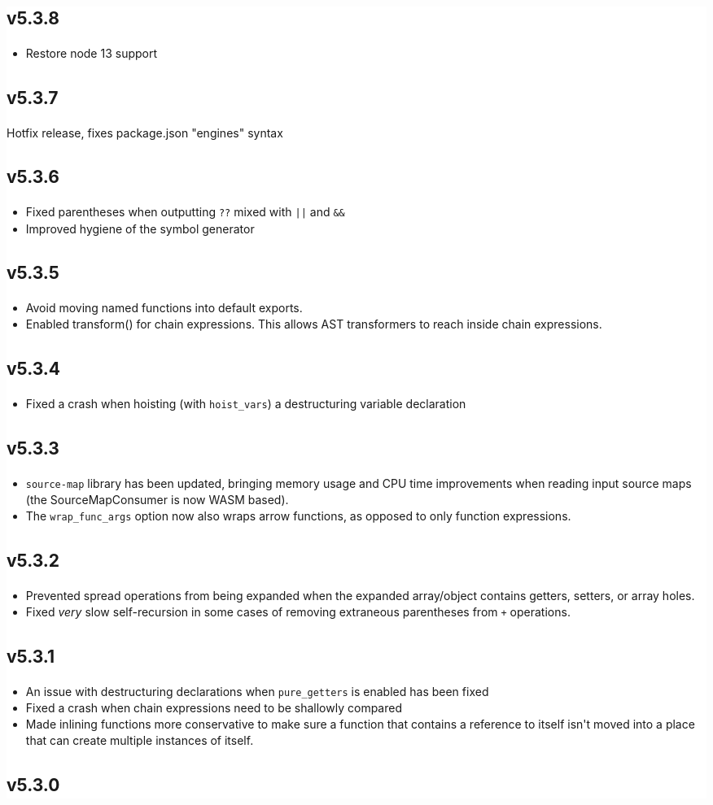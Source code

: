 ## v5.3.8

- Restore node 13 support

## v5.3.7

Hotfix release, fixes package.json "engines" syntax

## v5.3.6

- Fixed parentheses when outputting `??` mixed with `||` and `&&`
- Improved hygiene of the symbol generator

## v5.3.5

- Avoid moving named functions into default exports.
- Enabled transform() for chain expressions. This allows AST transformers to reach inside chain expressions.

## v5.3.4

- Fixed a crash when hoisting (with `hoist_vars`) a destructuring variable declaration

## v5.3.3

- `source-map` library has been updated, bringing memory usage and CPU time improvements when reading input source
  maps (the SourceMapConsumer is now WASM based).
- The `wrap_func_args` option now also wraps arrow functions, as opposed to only function expressions.

## v5.3.2

- Prevented spread operations from being expanded when the expanded array/object contains getters, setters, or array
  holes.
- Fixed _very_ slow self-recursion in some cases of removing extraneous parentheses from `+` operations.

## v5.3.1

- An issue with destructuring declarations when `pure_getters` is enabled has been fixed
- Fixed a crash when chain expressions need to be shallowly compared
- Made inlining functions more conservative to make sure a function that contains a reference to itself isn't moved into
  a place that can create multiple instances of itself.

## v5.3.0

